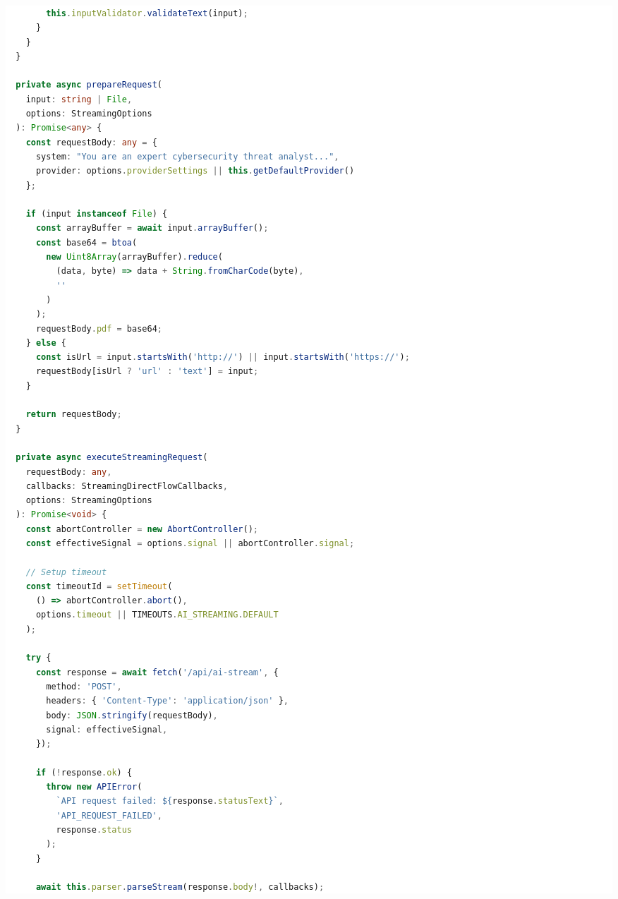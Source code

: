 ```typescript
        this.inputValidator.validateText(input);
      }
    }
  }

  private async prepareRequest(
    input: string | File,
    options: StreamingOptions
  ): Promise<any> {
    const requestBody: any = {
      system: "You are an expert cybersecurity threat analyst...",
      provider: options.providerSettings || this.getDefaultProvider()
    };

    if (input instanceof File) {
      const arrayBuffer = await input.arrayBuffer();
      const base64 = btoa(
        new Uint8Array(arrayBuffer).reduce(
          (data, byte) => data + String.fromCharCode(byte),
          ''
        )
      );
      requestBody.pdf = base64;
    } else {
      const isUrl = input.startsWith('http://') || input.startsWith('https://');
      requestBody[isUrl ? 'url' : 'text'] = input;
    }

    return requestBody;
  }

  private async executeStreamingRequest(
    requestBody: any,
    callbacks: StreamingDirectFlowCallbacks,
    options: StreamingOptions
  ): Promise<void> {
    const abortController = new AbortController();
    const effectiveSignal = options.signal || abortController.signal;

    // Setup timeout
    const timeoutId = setTimeout(
      () => abortController.abort(),
      options.timeout || TIMEOUTS.AI_STREAMING.DEFAULT
    );

    try {
      const response = await fetch('/api/ai-stream', {
        method: 'POST',
        headers: { 'Content-Type': 'application/json' },
        body: JSON.stringify(requestBody),
        signal: effectiveSignal,
      });

      if (!response.ok) {
        throw new APIError(
          `API request failed: ${response.statusText}`,
          'API_REQUEST_FAILED',
          response.status
        );
      }

      await this.parser.parseStream(response.body!, callbacks);

```

  [key: string]: unknown;